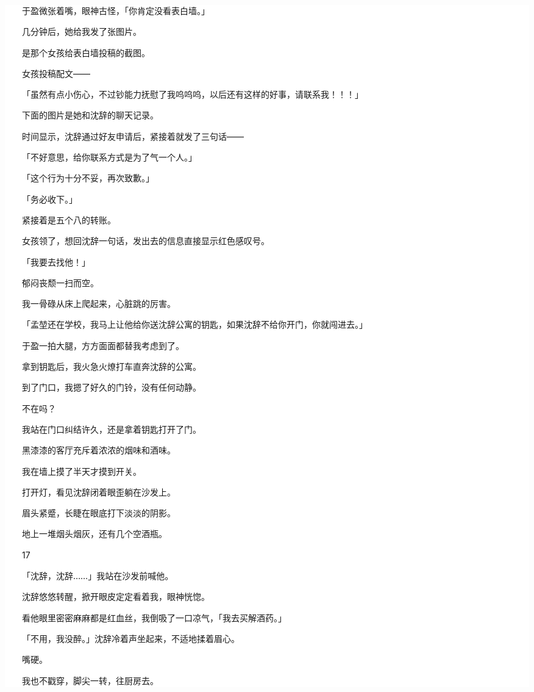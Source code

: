 &emsp;&emsp;于盈微张着嘴，眼神古怪，「你肯定没看表白墙。」  
  
&emsp;&emsp;几分钟后，她给我发了张图片。  
  
&emsp;&emsp;是那个女孩给表白墙投稿的截图。  
  
&emsp;&emsp;女孩投稿配文——  
  
&emsp;&emsp;「虽然有点小伤心，不过钞能力抚慰了我呜呜呜，以后还有这样的好事，请联系我！！！」  
  
&emsp;&emsp;下面的图片是她和沈辞的聊天记录。  
  
&emsp;&emsp;时间显示，沈辞通过好友申请后，紧接着就发了三句话——  
  
&emsp;&emsp;「不好意思，给你联系方式是为了气一个人。」  
  
&emsp;&emsp;「这个行为十分不妥，再次致歉。」  
  
&emsp;&emsp;「务必收下。」  
  
&emsp;&emsp;紧接着是五个八的转账。  
  
&emsp;&emsp;女孩领了，想回沈辞一句话，发出去的信息直接显示红色感叹号。  
  
&emsp;&emsp;「我要去找他！」  
  
&emsp;&emsp;郁闷丧颓一扫而空。  
  
&emsp;&emsp;我一骨碌从床上爬起来，心脏跳的厉害。  
  
&emsp;&emsp;「孟堃还在学校，我马上让他给你送沈辞公寓的钥匙，如果沈辞不给你开门，你就闯进去。」  
  
&emsp;&emsp;于盈一拍大腿，方方面面都替我考虑到了。  
  
&emsp;&emsp;拿到钥匙后，我火急火燎打车直奔沈辞的公寓。  
  
&emsp;&emsp;到了门口，我摁了好久的门铃，没有任何动静。  
  
&emsp;&emsp;不在吗？  
  
&emsp;&emsp;我站在门口纠结许久，还是拿着钥匙打开了门。  
  
&emsp;&emsp;黑漆漆的客厅充斥着浓浓的烟味和酒味。  
  
&emsp;&emsp;我在墙上摸了半天才摸到开关。  
  
&emsp;&emsp;打开灯，看见沈辞闭着眼歪躺在沙发上。  
  
&emsp;&emsp;眉头紧蹙，长睫在眼底打下淡淡的阴影。  
  
&emsp;&emsp;地上一堆烟头烟灰，还有几个空酒瓶。  
  
&emsp;&emsp;17  
  
&emsp;&emsp;「沈辞，沈辞……」我站在沙发前喊他。  
  
&emsp;&emsp;沈辞悠悠转醒，掀开眼皮定定看着我，眼神恍惚。  
  
&emsp;&emsp;看他眼里密密麻麻都是红血丝，我倒吸了一口凉气，「我去买解酒药。」  
  
&emsp;&emsp;「不用，我没醉。」沈辞冷着声坐起来，不适地揉着眉心。  
  
&emsp;&emsp;嘴硬。  
  
&emsp;&emsp;我也不戳穿，脚尖一转，往厨房去。  
  